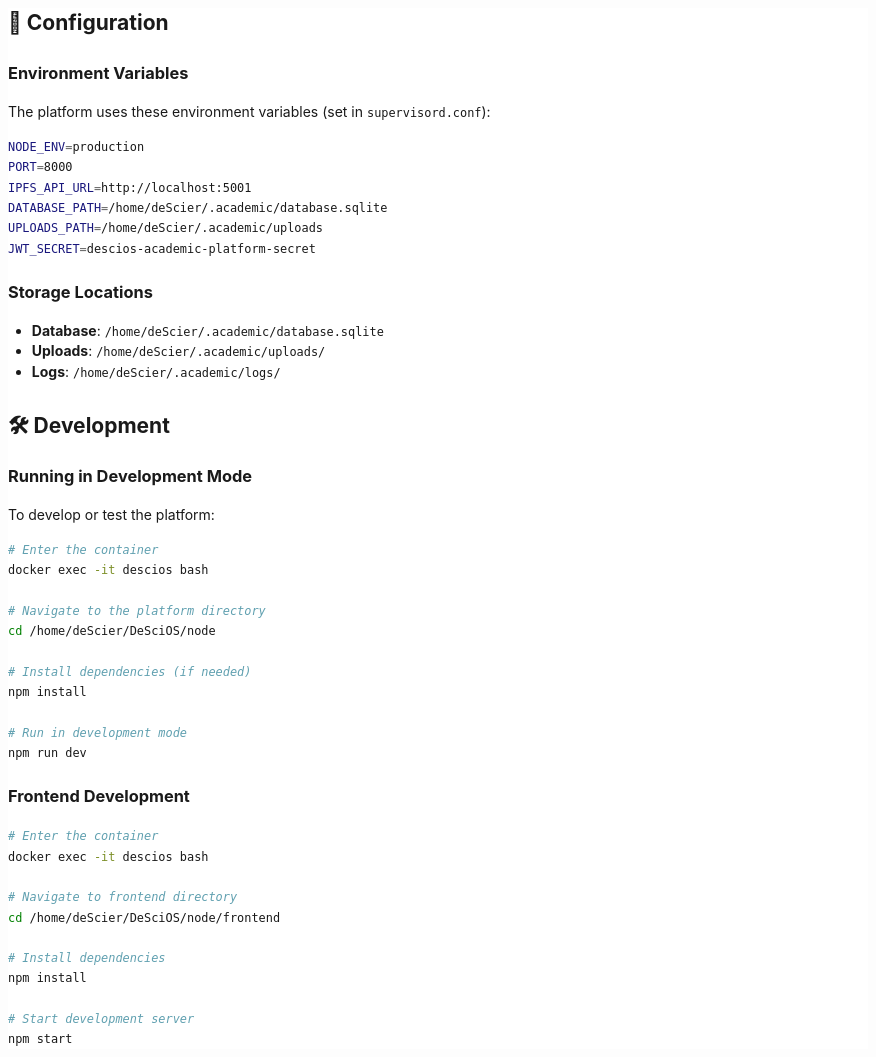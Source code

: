 ## 🔧 **Configuration**

### **Environment Variables**

The platform uses these environment variables (set in `supervisord.conf`):

```bash
NODE_ENV=production
PORT=8000
IPFS_API_URL=http://localhost:5001
DATABASE_PATH=/home/deScier/.academic/database.sqlite
UPLOADS_PATH=/home/deScier/.academic/uploads
JWT_SECRET=descios-academic-platform-secret
```

### **Storage Locations**

- **Database**: `/home/deScier/.academic/database.sqlite`
- **Uploads**: `/home/deScier/.academic/uploads/`
- **Logs**: `/home/deScier/.academic/logs/`

## 🛠️ **Development**

### **Running in Development Mode**

To develop or test the platform:

```bash
# Enter the container
docker exec -it descios bash

# Navigate to the platform directory
cd /home/deScier/DeSciOS/node

# Install dependencies (if needed)
npm install

# Run in development mode
npm run dev
```

### **Frontend Development**

```bash
# Enter the container
docker exec -it descios bash

# Navigate to frontend directory
cd /home/deScier/DeSciOS/node/frontend

# Install dependencies
npm install

# Start development server
npm start
```
